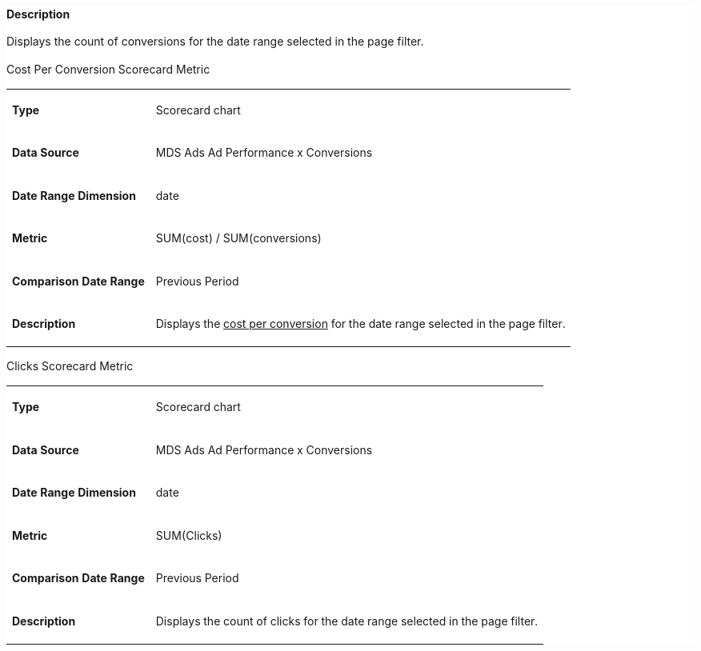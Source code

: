   </tr>
  <tr>
    <td><p><strong>Description</strong></p></td> 
    <td><p>Displays the count of conversions for the date range selected in the page filter.</p></td>
  </tr>
</table>

Cost Per Conversion Scorecard Metric

<table>
  <tr>
    <td><p><strong>Type</strong></p></td> 
    <td><p>Scorecard chart</p></td>
  </tr>
  <tr>
    <td><p><strong>Data Source</strong></p></td> 
    <td><p>MDS Ads Ad Performance x Conversions</p></td>
  </tr>
  <tr>
    <td><p><strong>Date Range Dimension</strong></p></td> 
    <td><p>date</p></td>
  </tr>
  <tr>
    <td><p><strong>Metric</strong></p></td> 
    <td><p>SUM(cost) / SUM(conversions)</p></td>
  </tr>
  <tr>
    <td><p><strong>Comparison Date Range</strong></p></td> 
    <td><p>Previous Period</p></td>
  </tr>
  <tr>
    <td><p><strong>Description</strong></p></td> 
    <td><p>Displays the <a href="https://support.google.com/google-ads/answer/6396841?hl=en&sjid=10296453092719145927-NA"> cost per conversion</a> for the date range selected in the page filter.</p></td>
  </tr>
</table>

Clicks Scorecard Metric

<table>
  <tr>
    <td><p><strong>Type</strong></p></td> 
    <td><p>Scorecard chart</p></td>
  </tr>
  <tr>
    <td><p><strong>Data Source</strong></p></td> 
    <td><p>MDS Ads Ad Performance x Conversions</p></td>
  </tr>
  <tr>
    <td><p><strong>Date Range Dimension</strong></p></td> 
    <td><p>date</p></td>
  </tr>
  <tr>
    <td><p><strong>Metric</strong></p></td> 
    <td><p>SUM(Clicks)</p></td>
  </tr>
  <tr>
    <td><p><strong>Comparison Date Range</strong></p></td> 
    <td><p>Previous Period</p></td>
  </tr>
  <tr>
    <td><p><strong>Description</strong></p></td> 
    <td><p>Displays the count of clicks for the date range selected in the page filter.</p></td>
  </tr>
</table>
